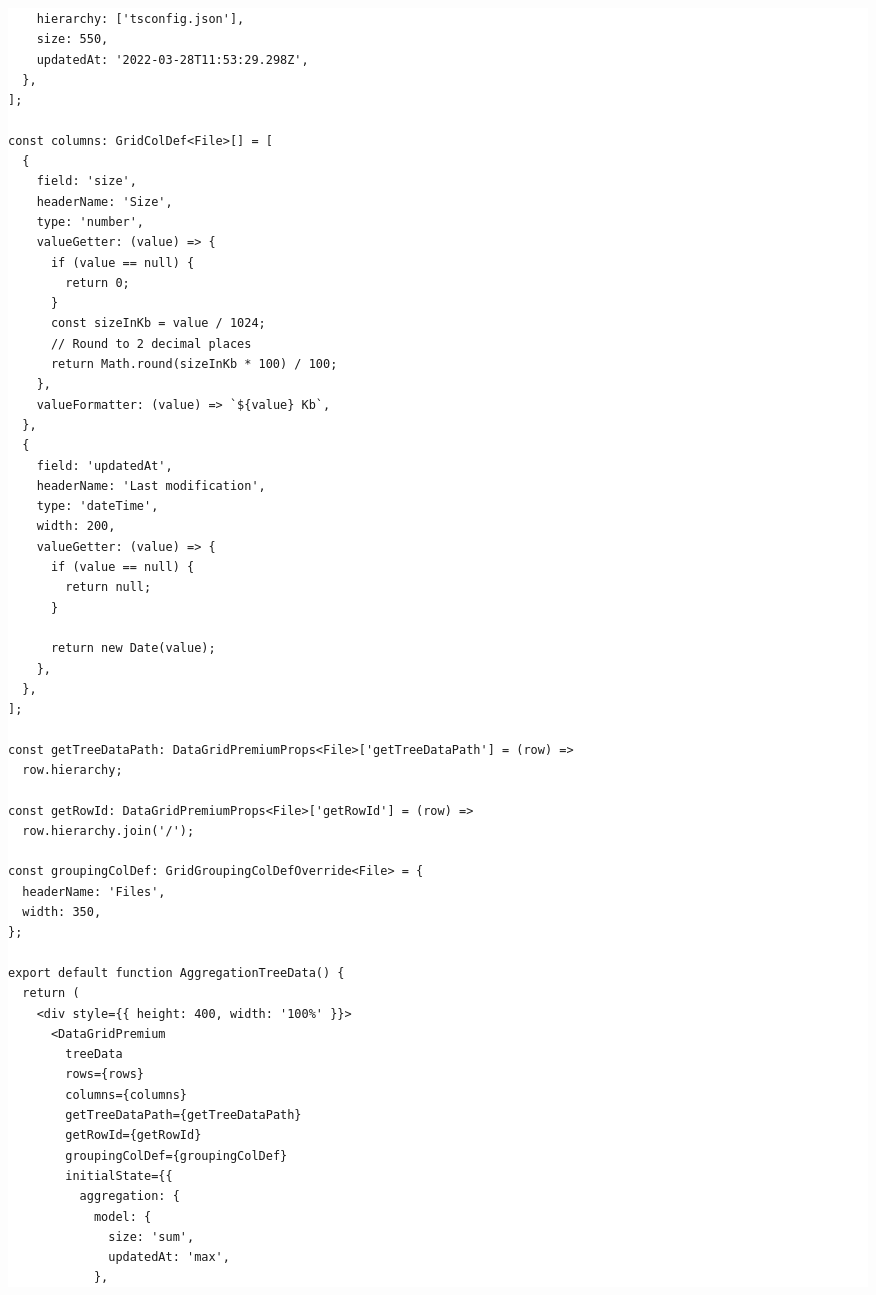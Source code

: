 ```tsx
    hierarchy: ['tsconfig.json'],
    size: 550,
    updatedAt: '2022-03-28T11:53:29.298Z',
  },
];

const columns: GridColDef<File>[] = [
  {
    field: 'size',
    headerName: 'Size',
    type: 'number',
    valueGetter: (value) => {
      if (value == null) {
        return 0;
      }
      const sizeInKb = value / 1024;
      // Round to 2 decimal places
      return Math.round(sizeInKb * 100) / 100;
    },
    valueFormatter: (value) => `${value} Kb`,
  },
  {
    field: 'updatedAt',
    headerName: 'Last modification',
    type: 'dateTime',
    width: 200,
    valueGetter: (value) => {
      if (value == null) {
        return null;
      }

      return new Date(value);
    },
  },
];

const getTreeDataPath: DataGridPremiumProps<File>['getTreeDataPath'] = (row) =>
  row.hierarchy;

const getRowId: DataGridPremiumProps<File>['getRowId'] = (row) =>
  row.hierarchy.join('/');

const groupingColDef: GridGroupingColDefOverride<File> = {
  headerName: 'Files',
  width: 350,
};

export default function AggregationTreeData() {
  return (
    <div style={{ height: 400, width: '100%' }}>
      <DataGridPremium
        treeData
        rows={rows}
        columns={columns}
        getTreeDataPath={getTreeDataPath}
        getRowId={getRowId}
        groupingColDef={groupingColDef}
        initialState={{
          aggregation: {
            model: {
              size: 'sum',
              updatedAt: 'max',
            },
```